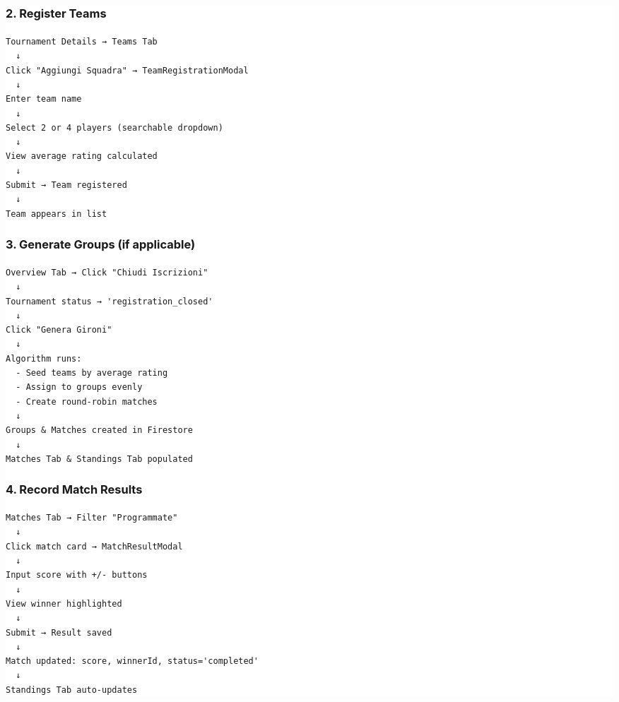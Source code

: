 ```
```

### 2. Register Teams
```
Tournament Details → Teams Tab
  ↓
Click "Aggiungi Squadra" → TeamRegistrationModal
  ↓
Enter team name
  ↓
Select 2 or 4 players (searchable dropdown)
  ↓
View average rating calculated
  ↓
Submit → Team registered
  ↓
Team appears in list
```

### 3. Generate Groups (if applicable)
```
Overview Tab → Click "Chiudi Iscrizioni"
  ↓
Tournament status → 'registration_closed'
  ↓
Click "Genera Gironi"
  ↓
Algorithm runs:
  - Seed teams by average rating
  - Assign to groups evenly
  - Create round-robin matches
  ↓
Groups & Matches created in Firestore
  ↓
Matches Tab & Standings Tab populated
```

### 4. Record Match Results
```
Matches Tab → Filter "Programmate"
  ↓
Click match card → MatchResultModal
  ↓
Input score with +/- buttons
  ↓
View winner highlighted
  ↓
Submit → Result saved
  ↓
Match updated: score, winnerId, status='completed'
  ↓
Standings Tab auto-updates
```
